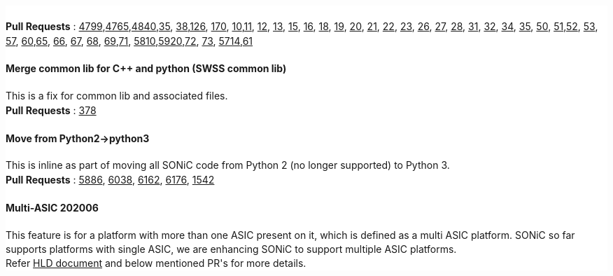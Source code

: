 <br> **Pull Requests** : [4799](https://github.com/sonic-net/sonic-buildimage/pull/4799),[4765](https://github.com/sonic-net/sonic-buildimage/pull/4765),[4840](https://github.com/sonic-net/sonic-buildimage/pull/4840),[35](https://github.com/sonic-net/sonic-telemetry/pull/35), [38](https://github.com/sonic-net/sonic-telemetry/pull/38),[126](https://github.com/sonic-net/sonic-build-tools/pull/126), [170](https://github.com/sonic-net/sonic-build-tools/pull/170), [10](https://github.com/sonic-net/sonic-mgmt-common/pull/10),[11](https://github.com/sonic-net/sonic-mgmt-common/pull/11), [12](https://github.com/sonic-net/sonic-mgmt-common/pull/12), [13](https://github.com/sonic-net/sonic-mgmt-common/pull/13), [15](https://github.com/sonic-net/sonic-mgmt-common/pull/15), [16](https://github.com/sonic-net/sonic-mgmt-common/pull/16), [18](https://github.com/sonic-net/sonic-mgmt-common/pull/18), [19](https://github.com/sonic-net/sonic-mgmt-common/pull/19), [20](https://github.com/sonic-net/sonic-mgmt-common/pull/20), [21](https://github.com/sonic-net/sonic-mgmt-common/pull/21), [22](https://github.com/sonic-net/sonic-mgmt-common/pull/22), [23](https://github.com/sonic-net/sonic-mgmt-common/pull/23), [26](https://github.com/sonic-net/sonic-mgmt-common/pull/26), [27](https://github.com/sonic-net/sonic-mgmt-common/pull/27), [28](https://github.com/sonic-net/sonic-mgmt-common/pull/28), [31](https://github.com/sonic-net/sonic-mgmt-common/pull/31), [32](https://github.com/sonic-net/sonic-mgmt-common/pull/32), [34](https://github.com/sonic-net/sonic-mgmt-common/pull/34), [35](https://github.com/sonic-net/sonic-mgmt-common/pull/35), [50](https://github.com/sonic-net/sonic-mgmt-framework/pull/50), [51](https://github.com/sonic-net/sonic-mgmt-framework/pull/51),[52](https://github.com/sonic-net/sonic-mgmt-framework/pull/52), [53](https://github.com/sonic-net/sonic-mgmt-framework/pull/65), [57](https://github.com/sonic-net/sonic-mgmt-framework/pull/57), [60](https://github.com/sonic-net/sonic-mgmt-framework/pull/60),[65](https://github.com/sonic-net/sonic-mgmt-framework/pull/65), [66](https://github.com/sonic-net/sonic-mgmt-framework/pull/66),  [67](https://github.com/sonic-net/sonic-mgmt-framework/pull/67), [68](https://github.com/sonic-net/sonic-mgmt-framework/pull/68), [69](https://github.com/sonic-net/sonic-mgmt-framework/pull/69),[71](https://github.com/sonic-net/sonic-mgmt-framework/pull/71), [5810](https://github.com/sonic-net/sonic-buildimage/pull/5810),[5920](https://github.com/sonic-net/sonic-buildimage/pull/5920),[72](https://github.com/sonic-net/sonic-mgmt-framework/pull/72), [73](https://github.com/sonic-net/sonic-mgmt-framework/pull/73), [5714](https://github.com/sonic-net/sonic-buildimage/pull/5714),[61](https://github.com/sonic-net/sonic-telemetry/pull/61)

#### Merge common lib for C++ and python (SWSS common lib)
This is a fix for common lib and associated files.
<br> **Pull Requests** : [378](https://github.com/sonic-net/sonic-swss-common/pull/378) 

#### Move from Python2->python3
 This is inline as part of moving all SONiC code from Python 2 (no longer supported) to Python 3.
<br> **Pull Requests** : [5886](https://github.com/sonic-net/sonic-buildimage/pull/5886), [6038](https://github.com/sonic-net/sonic-buildimage/pull/6038), [6162](https://github.com/sonic-net/sonic-buildimage/pull/6162), [6176](https://github.com/sonic-net/sonic-buildimage/pull/6176), [1542](https://github.com/sonic-net/sonic-swss/pull/1542)

#### Multi-ASIC 202006
This feature is for a platform with more than one ASIC present on it, which is defined as a multi ASIC platform. SONiC so far supports platforms with single ASIC, we are enhancing SONiC to support multiple ASIC platforms.
<br> Refer [HLD document](https://github.com/sonic-net/SONiC/blob/ebe4f4b695af5d2dbd23756d3cff03aef0a0c880/doc/multi_asic/SONiC_multi_asic_hld.md) and below mentioned PR's for more details. 